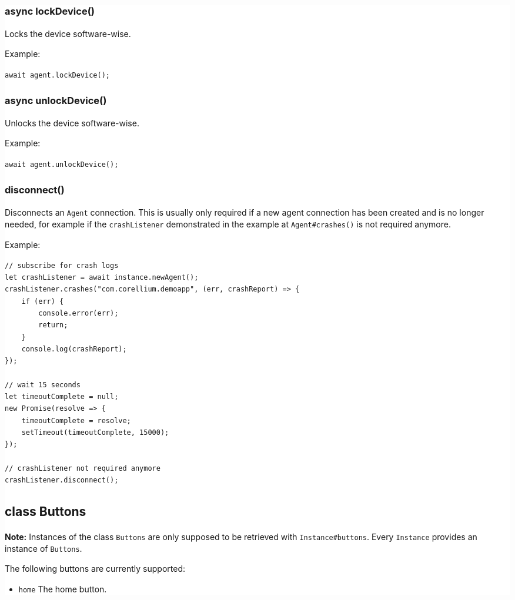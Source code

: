 ### async lockDevice()

Locks the device software-wise.

Example:
```javascript=
await agent.lockDevice();
```

### async unlockDevice()

Unlocks the device software-wise.

Example:
```javascript=
await agent.unlockDevice();
```

### disconnect()

Disconnects an `Agent` connection. This is usually only required if a new agent connection has been created and is no longer needed, for example if the `crashListener` demonstrated in the example at `Agent#crashes()` is not required anymore.

Example:
```javascript=
// subscribe for crash logs
let crashListener = await instance.newAgent();
crashListener.crashes("com.corellium.demoapp", (err, crashReport) => {
    if (err) {
        console.error(err);
        return;
    }
    console.log(crashReport);
});

// wait 15 seconds
let timeoutComplete = null;
new Promise(resolve => {
    timeoutComplete = resolve;
    setTimeout(timeoutComplete, 15000);
});

// crashListener not required anymore
crashListener.disconnect();
```

## class Buttons

**Note:** Instances of the class `Buttons` are only supposed to be retrieved with `Instance#buttons`. Every `Instance` provides an instance of `Buttons`.

The following buttons are currently supported:
- `home` The home button.
